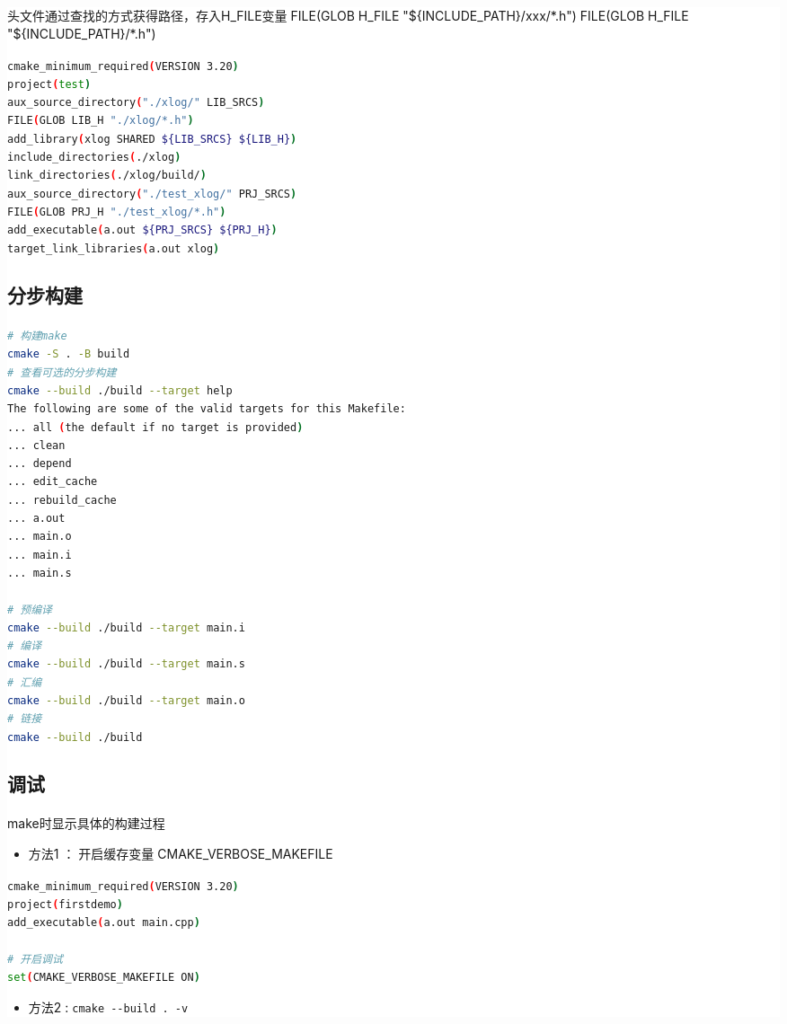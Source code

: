 头文件通过查找的方式获得路径，存入H_FILE变量
FILE(GLOB H_FILE "${INCLUDE_PATH}/xxx/*.h")
FILE(GLOB H_FILE "${INCLUDE_PATH}/*.h")

```bash
cmake_minimum_required(VERSION 3.20)
project(test)
aux_source_directory("./xlog/" LIB_SRCS)
FILE(GLOB LIB_H "./xlog/*.h")
add_library(xlog SHARED ${LIB_SRCS} ${LIB_H})
include_directories(./xlog)
link_directories(./xlog/build/)
aux_source_directory("./test_xlog/" PRJ_SRCS)
FILE(GLOB PRJ_H "./test_xlog/*.h")
add_executable(a.out ${PRJ_SRCS} ${PRJ_H})
target_link_libraries(a.out xlog)
```

## 分步构建

```bash
# 构建make
cmake -S . -B build
# 查看可选的分步构建
cmake --build ./build --target help
The following are some of the valid targets for this Makefile:
... all (the default if no target is provided)
... clean
... depend
... edit_cache
... rebuild_cache
... a.out
... main.o
... main.i
... main.s

# 预编译
cmake --build ./build --target main.i
# 编译
cmake --build ./build --target main.s
# 汇编
cmake --build ./build --target main.o
# 链接
cmake --build ./build
```
## 调试
make时显示具体的构建过程

- 方法1 ： 开启缓存变量 CMAKE_VERBOSE_MAKEFILE
```bash
cmake_minimum_required(VERSION 3.20)
project(firstdemo)
add_executable(a.out main.cpp)

# 开启调试
set(CMAKE_VERBOSE_MAKEFILE ON)
```
- 方法2 : `cmake --build . -v`
